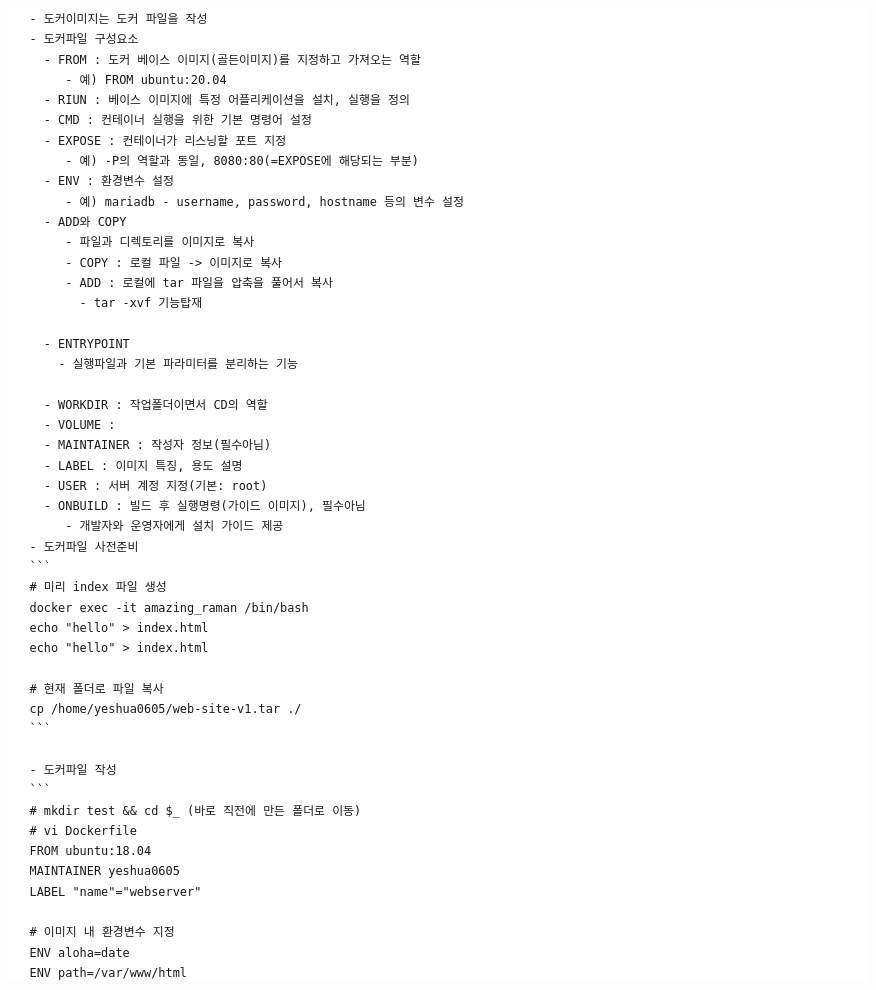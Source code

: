        - 도커이미지는 도커 파일을 작성
       - 도커파일 구성요소
         - FROM : 도커 베이스 이미지(골든이미지)를 지정하고 가져오는 역할
            - 예) FROM ubuntu:20.04
         - RIUN : 베이스 이미지에 특정 어플리케이션을 설치, 실행을 정의
         - CMD : 컨테이너 실행을 위한 기본 명령어 설정
         - EXPOSE : 컨테이너가 리스닝할 포트 지정
            - 예) -P의 역할과 동일, 8080:80(=EXPOSE에 해당되는 부분)
         - ENV : 환경변수 설정
            - 예) mariadb - username, password, hostname 등의 변수 설정
         - ADD와 COPY
            - 파일과 디렉토리를 이미지로 복사
            - COPY : 로컬 파일 -> 이미지로 복사
            - ADD : 로컬에 tar 파일을 압축을 풀어서 복사
              - tar -xvf 기능탑재
         
         - ENTRYPOINT
           - 실행파일과 기본 파라미터를 분리하는 기능
         
         - WORKDIR : 작업폴더이면서 CD의 역할
         - VOLUME : 
         - MAINTAINER : 작성자 정보(필수아님)
         - LABEL : 이미지 특징, 용도 설명
         - USER : 서버 계정 지정(기본: root)
         - ONBUILD : 빌드 후 실행명령(가이드 이미지), 필수아님
            - 개발자와 운영자에게 설치 가이드 제공
       - 도커파일 사전준비
       ```
       # 미리 index 파일 생성
       docker exec -it amazing_raman /bin/bash
       echo "hello" > index.html
       echo "hello" > index.html
       
       # 현재 폴더로 파일 복사
       cp /home/yeshua0605/web-site-v1.tar ./
       ```
       
       - 도커파일 작성
       ```
       # mkdir test && cd $_ (바로 직전에 만든 폴더로 이동)
       # vi Dockerfile
       FROM ubuntu:18.04
       MAINTAINER yeshua0605
       LABEL "name"="webserver"

       # 이미지 내 환경변수 지정
       ENV aloha=date
       ENV path=/var/www/html
